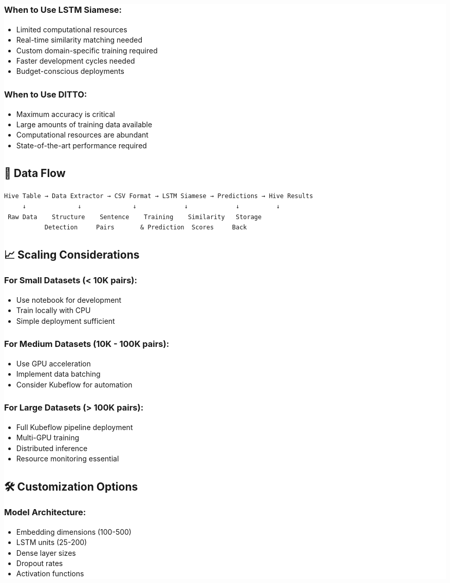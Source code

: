 ### **When to Use LSTM Siamese:**
- Limited computational resources
- Real-time similarity matching needed
- Custom domain-specific training required
- Faster development cycles needed
- Budget-conscious deployments

### **When to Use DITTO:**
- Maximum accuracy is critical
- Large amounts of training data available
- Computational resources are abundant
- State-of-the-art performance required

## 🔄 Data Flow

```
Hive Table → Data Extractor → CSV Format → LSTM Siamese → Predictions → Hive Results
     ↓              ↓              ↓             ↓             ↓          ↓
 Raw Data    Structure    Sentence    Training    Similarity   Storage
           Detection     Pairs       & Prediction  Scores     Back
```

## 📈 Scaling Considerations

### **For Small Datasets (< 10K pairs):**
- Use notebook for development
- Train locally with CPU
- Simple deployment sufficient

### **For Medium Datasets (10K - 100K pairs):**
- Use GPU acceleration
- Implement data batching
- Consider Kubeflow for automation

### **For Large Datasets (> 100K pairs):**
- Full Kubeflow pipeline deployment
- Multi-GPU training
- Distributed inference
- Resource monitoring essential

## 🛠️ Customization Options

### **Model Architecture:**
- Embedding dimensions (100-500)
- LSTM units (25-200)  
- Dense layer sizes
- Dropout rates
- Activation functions
